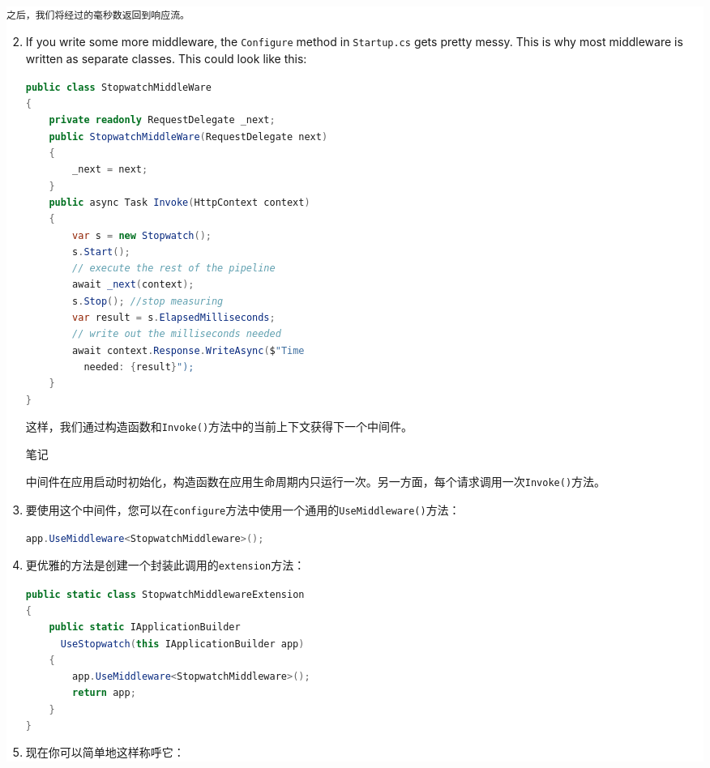     之后，我们将经过的毫秒数返回到响应流。

2.  If you write some more middleware, the `Configure` method in `Startup.cs` gets pretty messy. This is why most middleware is written as separate classes. This could look like this:

    ```cs
    public class StopwatchMiddleWare
    {
        private readonly RequestDelegate _next;
        public StopwatchMiddleWare(RequestDelegate next)
        {
            _next = next;
        }
        public async Task Invoke(HttpContext context)
        {
            var s = new Stopwatch();
            s.Start();
            // execute the rest of the pipeline
            await _next(context);
            s.Stop(); //stop measuring
            var result = s.ElapsedMilliseconds;
            // write out the milliseconds needed
            await context.Response.WriteAsync($"Time 
              needed: {result}");
        }
    }
    ```

    这样，我们通过构造函数和`Invoke()`方法中的当前上下文获得下一个中间件。

    笔记

    中间件在应用启动时初始化，构造函数在应用生命周期内只运行一次。另一方面，每个请求调用一次`Invoke()`方法。

3.  要使用这个中间件，您可以在`configure`方法中使用一个通用的`UseMiddleware()`方法：

    ```cs
    app.UseMiddleware<StopwatchMiddleware>();
    ```

4.  更优雅的方法是创建一个封装此调用的`extension`方法：

    ```cs
    public static class StopwatchMiddlewareExtension
    {
        public static IApplicationBuilder 
          UseStopwatch(this IApplicationBuilder app)
        {
            app.UseMiddleware<StopwatchMiddleware>();
            return app;
        }
    }
    ```

5.  现在你可以简单地这样称呼它：
